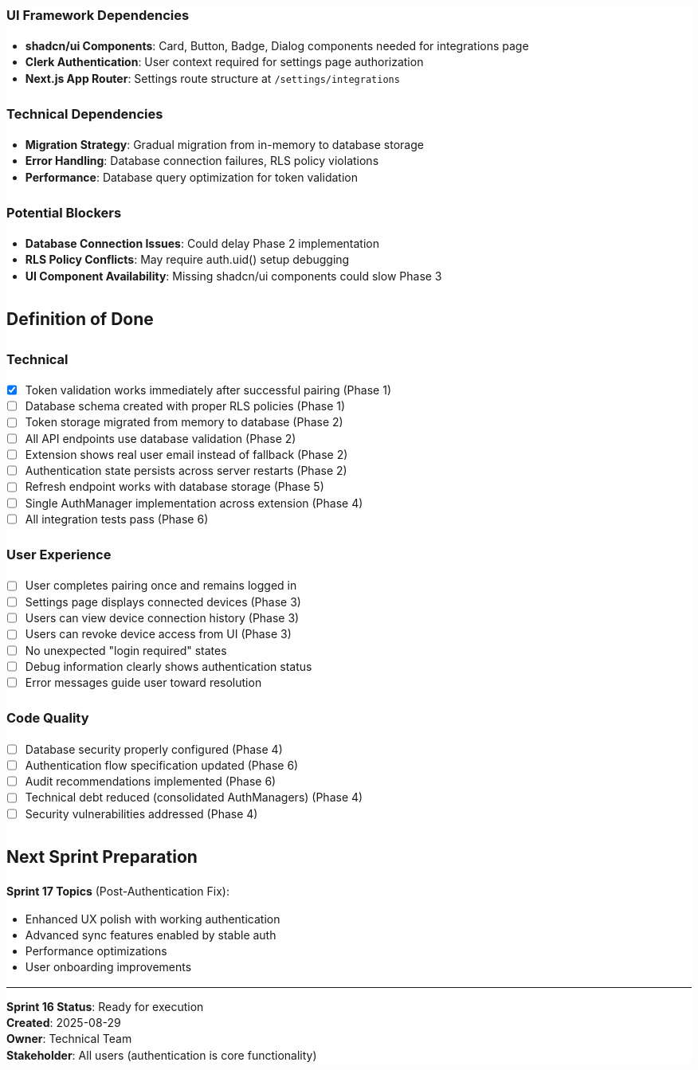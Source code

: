 ### UI Framework Dependencies
- **shadcn/ui Components**: Card, Button, Badge, Dialog components needed for integrations page
- **Clerk Authentication**: User context required for settings page authorization
- **Next.js App Router**: Settings route structure at `/settings/integrations`

### Technical Dependencies
- **Migration Strategy**: Gradual migration from in-memory to database storage
- **Error Handling**: Database connection failures, RLS policy violations
- **Performance**: Database query optimization for token validation

### Potential Blockers
- **Database Connection Issues**: Could delay Phase 2 implementation
- **RLS Policy Conflicts**: May require auth.uid() setup debugging
- **UI Component Availability**: Missing shadcn/ui components could slow Phase 3

## Definition of Done

### Technical
- [x] Token validation works immediately after successful pairing (Phase 1)
- [ ] Database schema created with proper RLS policies (Phase 1)
- [ ] Token storage migrated from memory to database (Phase 2)
- [ ] All API endpoints use database validation (Phase 2)
- [ ] Extension shows real user email instead of fallback (Phase 2)
- [ ] Authentication state persists across server restarts (Phase 2)
- [ ] Refresh endpoint works with database storage (Phase 5)
- [ ] Single AuthManager implementation across extension (Phase 4)
- [ ] All integration tests pass (Phase 6)

### User Experience
- [ ] User completes pairing once and remains logged in
- [ ] Settings page displays connected devices (Phase 3)
- [ ] Users can view device connection history (Phase 3)
- [ ] Users can revoke device access from UI (Phase 3)
- [ ] No unexpected "login required" states
- [ ] Debug information clearly shows authentication status
- [ ] Error messages guide user toward resolution

### Code Quality  
- [ ] Database security properly configured (Phase 4)
- [ ] Authentication flow specification updated (Phase 6)
- [ ] Audit recommendations implemented (Phase 6)
- [ ] Technical debt reduced (consolidated AuthManagers) (Phase 4)
- [ ] Security vulnerabilities addressed (Phase 4)

## Next Sprint Preparation

**Sprint 17 Topics** (Post-Authentication Fix):
- Enhanced UX polish with working authentication
- Advanced sync features enabled by stable auth
- Performance optimizations
- User onboarding improvements

---

**Sprint 16 Status**: Ready for execution  
**Created**: 2025-08-29  
**Owner**: Technical Team  
**Stakeholder**: All users (authentication is core functionality)